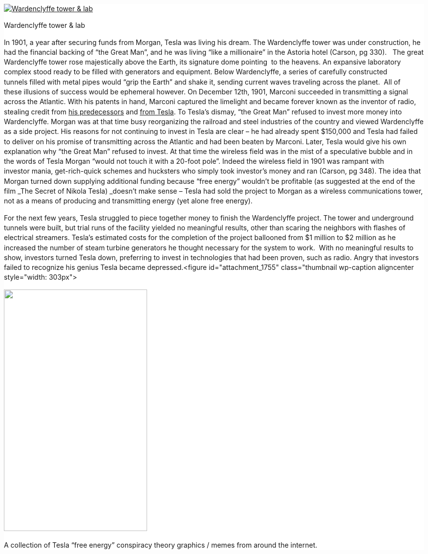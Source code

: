 [<img class="size-medium wp-image-1759" src="http://www.moreisdifferent.com/wp-content/uploads/2015/02/lab_photo-thumb-550xauto-98423.jpeg?w=300" alt="Wardenclyffe tower & lab" width="300" height="187" srcset="http://www.moreisdifferent.com/wp-content/uploads/2015/02/lab_photo-thumb-550xauto-98423.jpeg 1199w, http://www.moreisdifferent.com/wp-content/uploads/2015/02/lab_photo-thumb-550xauto-98423-300x187.jpeg 300w, http://www.moreisdifferent.com/wp-content/uploads/2015/02/lab_photo-thumb-550xauto-98423-768x479.jpeg 768w, http://www.moreisdifferent.com/wp-content/uploads/2015/02/lab_photo-thumb-550xauto-98423-1024x639.jpeg 1024w" sizes="(max-width: 300px) 100vw, 300px" />](http://www.moreisdifferent.com/wp-content/uploads/2015/02/lab_photo-thumb-550xauto-98423.jpeg)<figcaption class="caption wp-caption-text">Wardenclyffe tower & lab</figcaption></figure> 

In 1901, a year after securing funds from Morgan, Tesla was living his dream. The Wardenclyffe tower was under construction, he had the financial backing of &#8220;the Great Man&#8221;, and he was living &#8220;like a millionaire&#8221; in the Astoria hotel (Carson, pg 330).   The great Wardenclyffe tower rose majestically above the Earth, its signature dome pointing  to the heavens. An expansive laboratory complex stood ready to be filled with generators and equipment. Below Wardenclyffe, a series of carefully constructed tunnels filled with metal pipes would &#8220;grip the Earth&#8221; and shake it, sending current waves traveling across the planet.  All of these illusions of success would be ephemeral however. On December 12th, 1901, Marconi succeeded in transmitting a signal across the Atlantic. With his patents in hand, Marconi captured the limelight and became forever known as the inventor of radio, stealing credit from [his predecessors](https://en.wikipedia.org/wiki/Invention_of_radio#Wireless_Telegraphy_2) and [from Tesla](http://www.pbs.org/tesla/ll/ll_whoradio.html). To Tesla&#8217;s dismay, &#8220;the Great Man&#8221; refused to invest more money into Wardenclyffe. Morgan was at that time busy reorganizing the railroad and steel industries of the country and viewed Wardenclyffe as a side project. His reasons for not continuing to invest in Tesla are clear &#8211; he had already spent $150,000 and Tesla had failed to deliver on his promise of transmitting across the Atlantic and had been beaten by Marconi. Later, Tesla would give his own explanation why &#8220;the Great Man&#8221; refused to invest. At that time the wireless field was in the mist of a speculative bubble and in the words of Tesla Morgan &#8220;would not touch it with a 20-foot pole&#8221;. Indeed the wireless field in 1901 was rampant with investor mania, get-rich-quick schemes and hucksters who simply took investor&#8217;s money and ran (Carson, pg 348). The idea that Morgan turned down supplying additional funding because &#8220;free energy&#8221; wouldn&#8217;t be profitable (as suggested at the end of the film _The Secret of Nikola Tesla) _doesn&#8217;t make sense &#8211; Tesla had sold the project to Morgan as a wireless communications tower, not as a means of producing and transmitting energy (yet alone free energy).

For the next few years, Tesla struggled to piece together money to finish the Wardenclyffe project. The tower and underground tunnels were built, but trial runs of the facility yielded no meaningful results, other than scaring the neighbors with flashes of electrical streamers. Tesla&#8217;s estimated costs for the completion of the project ballooned from $1 million to $2 million as he increased the number of steam turbine generators he thought necessary for the system to work.  With no meaningful results to show, investors turned Tesla down, preferring to invest in technologies that had been proven, such as radio. Angry that investors failed to recognize his genius Tesla became depressed.<figure id="attachment_1755" class="thumbnail wp-caption aligncenter style="width: 303px">

[<img class="  wp-image-1755" src="http://www.moreisdifferent.com/wp-content/uploads/2015/02/tesla_conspiracy_memes1.png?w=178" alt="" width="293" height="494" srcset="http://www.moreisdifferent.com/wp-content/uploads/2015/02/tesla_conspiracy_memes1.png 756w, http://www.moreisdifferent.com/wp-content/uploads/2015/02/tesla_conspiracy_memes1-178x300.png 178w, http://www.moreisdifferent.com/wp-content/uploads/2015/02/tesla_conspiracy_memes1-609x1024.png 609w" sizes="(max-width: 293px) 100vw, 293px" />](http://www.moreisdifferent.com/wp-content/uploads/2015/02/tesla_conspiracy_memes1.png)<figcaption class="caption wp-caption-text">A collection of Tesla &#8220;free energy&#8221; conspiracy theory graphics / memes from around the internet.</figcaption></figure> 
